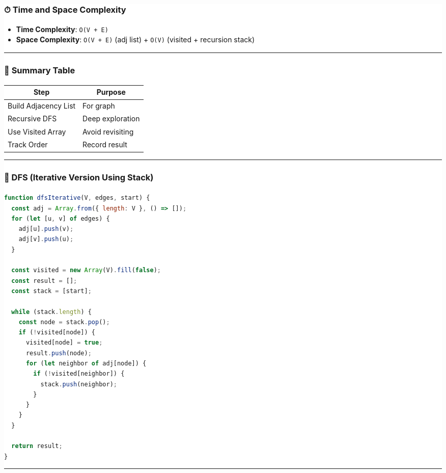 
### ⏱ **Time and Space Complexity**

- **Time Complexity**: `O(V + E)`
- **Space Complexity**: `O(V + E)` (adj list) + `O(V)` (visited + recursion stack)

---

### 📌 **Summary Table**

| Step                 | Purpose          |
| -------------------- | ---------------- |
| Build Adjacency List | For graph        |
| Recursive DFS        | Deep exploration |
| Use Visited Array    | Avoid revisiting |
| Track Order          | Record result    |

---

### 🔄 DFS (Iterative Version Using Stack)

```javascript
function dfsIterative(V, edges, start) {
  const adj = Array.from({ length: V }, () => []);
  for (let [u, v] of edges) {
    adj[u].push(v);
    adj[v].push(u);
  }

  const visited = new Array(V).fill(false);
  const result = [];
  const stack = [start];

  while (stack.length) {
    const node = stack.pop();
    if (!visited[node]) {
      visited[node] = true;
      result.push(node);
      for (let neighbor of adj[node]) {
        if (!visited[neighbor]) {
          stack.push(neighbor);
        }
      }
    }
  }

  return result;
}
```

---